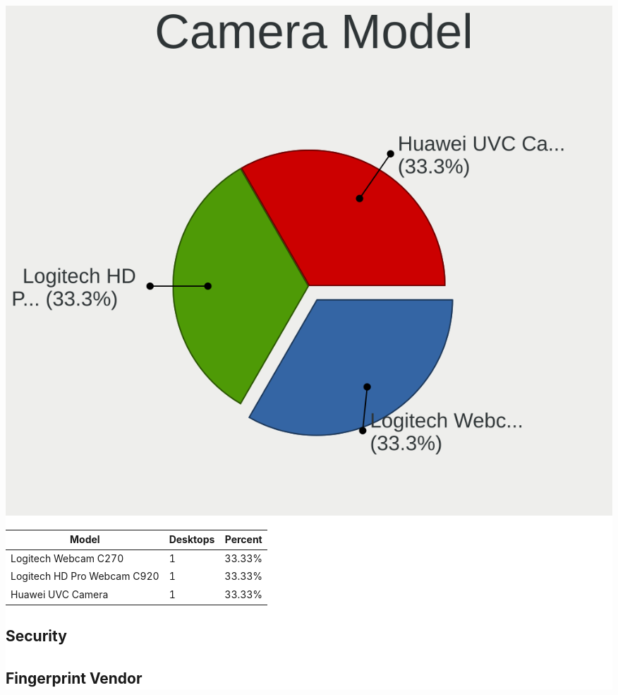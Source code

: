 ![Camera Model](./images/pie_chart/camera_model.svg)


| Model                       | Desktops | Percent |
|-----------------------------|----------|---------|
| Logitech Webcam C270        | 1        | 33.33%  |
| Logitech HD Pro Webcam C920 | 1        | 33.33%  |
| Huawei UVC Camera           | 1        | 33.33%  |

Security
--------

Fingerprint Vendor
------------------
